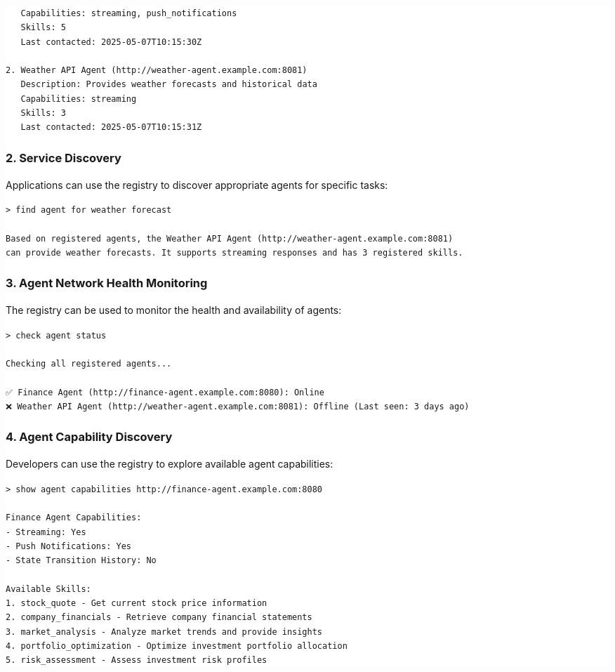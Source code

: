 ```
   Capabilities: streaming, push_notifications
   Skills: 5
   Last contacted: 2025-05-07T10:15:30Z

2. Weather API Agent (http://weather-agent.example.com:8081)
   Description: Provides weather forecasts and historical data
   Capabilities: streaming
   Skills: 3
   Last contacted: 2025-05-07T10:15:31Z
```

### 2. Service Discovery

Applications can use the registry to discover appropriate agents for specific tasks:

```
> find agent for weather forecast

Based on registered agents, the Weather API Agent (http://weather-agent.example.com:8081) 
can provide weather forecasts. It supports streaming responses and has 3 registered skills.
```

### 3. Agent Network Health Monitoring

The registry can be used to monitor the health and availability of agents:

```
> check agent status

Checking all registered agents...

✅ Finance Agent (http://finance-agent.example.com:8080): Online
❌ Weather API Agent (http://weather-agent.example.com:8081): Offline (Last seen: 3 days ago)
```

### 4. Agent Capability Discovery

Developers can use the registry to explore available agent capabilities:

```
> show agent capabilities http://finance-agent.example.com:8080

Finance Agent Capabilities:
- Streaming: Yes
- Push Notifications: Yes
- State Transition History: No

Available Skills:
1. stock_quote - Get current stock price information
2. company_financials - Retrieve company financial statements
3. market_analysis - Analyze market trends and provide insights
4. portfolio_optimization - Optimize investment portfolio allocation
5. risk_assessment - Assess investment risk profiles
```
